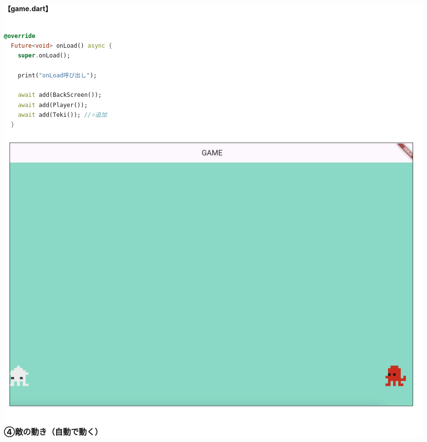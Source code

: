 ```dart

```

**【game.dart】**

```dart

@override
  Future<void> onLoad() async {
    super.onLoad();

    print("onLoad呼び出し");

    await add(BackScreen());
    await add(Player()); 
    await add(Teki()); //⭐️追加
  }

```

![base](img/04_object1-6.png)

### **④敵の動き（自動で動く）**
